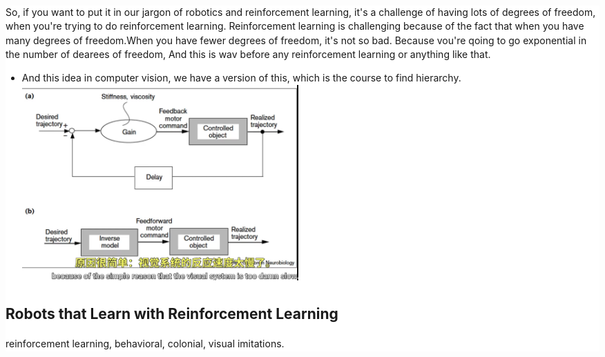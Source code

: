 So, if you want to put it in our jargon of robotics and reinforcement learning, it's a challenge of having lots of degrees of freedom, when you're trying to do reinforcement learning. Reinforcement learning is challenging because of the fact that when you have many degrees of freedom.When you have fewer degrees of freedom, it's not so bad. Because vou're qoing to go exponential in the number of dearees of freedom, And this is wav before any reinforcement learning or anything like that.<br>
- And this idea in computer vision, we have a version of this, which is the course to find hierarchy.<br>
<img src="image-5.png" alt="alt text" width="400"/><br>
## Robots that Learn with Reinforcement Learning
reinforcement learning, behavioral, colonial, visual imitations.<br>